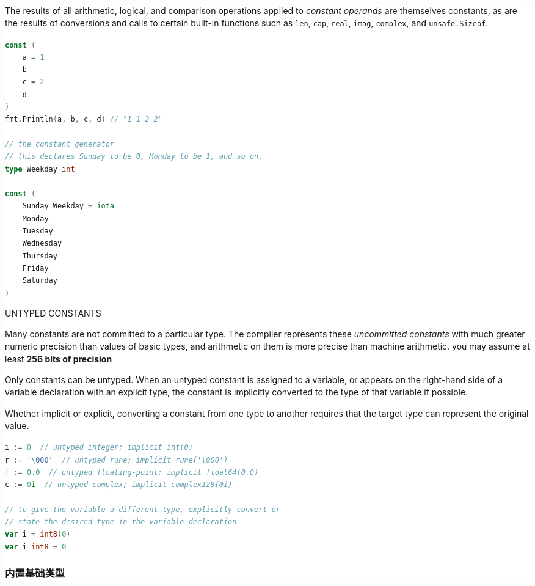 The results of all arithmetic, logical, and comparison operations applied to _constant operands_ are themselves constants, as are the results of conversions and calls to certain built-in functions such as `len`, `cap`, `real`, `imag`, `complex`, and `unsafe.Sizeof`.

```go
const (
    a = 1
    b
    c = 2
    d
)
fmt.Println(a, b, c, d) // "1 1 2 2"

// the constant generator
// this declares Sunday to be 0, Monday to be 1, and so on.
type Weekday int

const (
    Sunday Weekday = iota
    Monday
    Tuesday
    Wednesday
    Thursday
    Friday
    Saturday
)
```

UNTYPED CONSTANTS

Many constants are not committed to a particular type. The compiler represents these _uncommitted constants_ with much greater numeric precision than values of basic types, and arithmetic on them is more precise than machine arithmetic. you may assume at least __256 bits of precision__

Only constants can be untyped. When an untyped constant is assigned to a variable, or appears on the right-hand side of a variable declaration with an explicit type, the constant is implicitly converted to the type of that variable if possible.

Whether implicit or explicit, converting a constant from one type to another requires that the target type can represent the original value.

```go
i := 0  // untyped integer; implicit int(0)
r := '\000'  // untyped rune; implicit rune('\000')
f := 0.0  // untyped floating-point; implicit float64(0.0)
c := 0i  // untyped complex; implicit complex128(0i)

// to give the variable a different type, explicitly convert or 
// state the desired type in the variable declaration
var i = int8(0)
var i int8 = 0
```

### 内置基础类型
